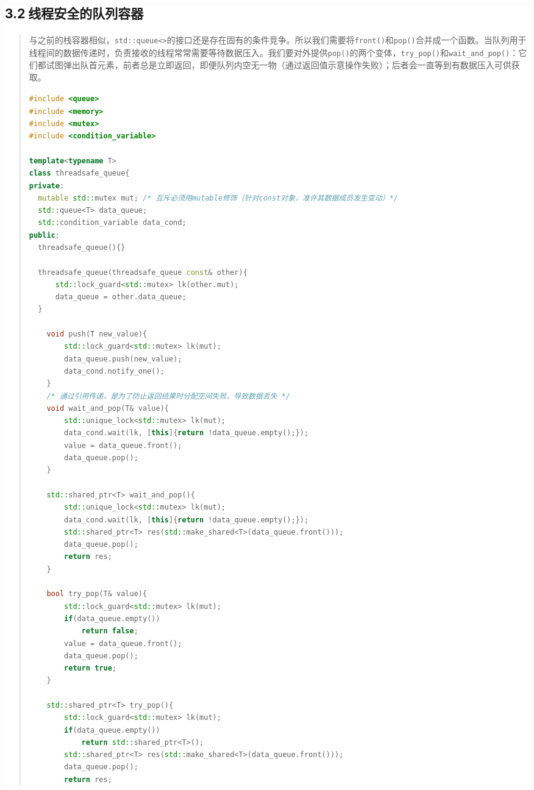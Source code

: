 ## 3.2  线程安全的队列容器

> 与之前的栈容器相似，`std::queue<>`的接口还是存在固有的条件竞争。所以我们需要将`front()`和`pop()`合并成一个函数。当队列用于线程间的数据传递时，负责接收的线程常常需要等待数据压入。我们要对外提供`pop()`的两个变体，`try_pop()`和`wait_and_pop()`：它们都试图弹出队首元素，前者总是立即返回，即便队列内空无一物（通过返回值示意操作失败）；后者会一直等到有数据压入可供获取。
>
> ```c++
> #include <queue>
> #include <memory>
> #include <mutex>
> #include <condition_variable>
> 
> template<typename T>
> class threadsafe_queue{
> private:
> 	mutable std::mutex mut;	/* 互斥必须用mutable修饰（针对const对象，准许其数据成员发生变动）*/
> 	std::queue<T> data_queue;
> 	std::condition_variable data_cond;
> public:
> 	threadsafe_queue(){}
>     
> 	threadsafe_queue(threadsafe_queue const& other){
> 		std::lock_guard<std::mutex> lk(other.mut);
> 		data_queue = other.data_queue;
> 	}
>     
>     void push(T new_value){
>         std::lock_guard<std::mutex> lk(mut);
>         data_queue.push(new_value);
>         data_cond.notify_one();
>     }
>     /* 通过引用传递，是为了防止返回结果时分配空间失败，导致数据丢失 */
>     void wait_and_pop(T& value){
>         std::unique_lock<std::mutex> lk(mut);
>         data_cond.wait(lk, [this]{return !data_queue.empty();});
>         value = data_queue.front();
>         data_queue.pop();
>     }
>     
>     std::shared_ptr<T> wait_and_pop(){
>         std::unique_lock<std::mutex> lk(mut);
>         data_cond.wait(lk, [this]{return !data_queue.empty();});
>         std::shared_ptr<T> res(std::make_shared<T>(data_queue.front()));
>         data_queue.pop();
>         return res;
>     }
>     
>     bool try_pop(T& value){
>         std::lock_guard<std::mutex> lk(mut);
>         if(data_queue.empty())
>             return false;
>         value = data_queue.front();
>         data_queue.pop();
>         return true;
>     }
>     
>     std::shared_ptr<T> try_pop(){
>         std::lock_guard<std::mutex> lk(mut);
>         if(data_queue.empty())
>             return std::shared_ptr<T>();
>         std::shared_ptr<T> res(std::make_shared<T>(data_queue.front()));
>         data_queue.pop();
>         return res;